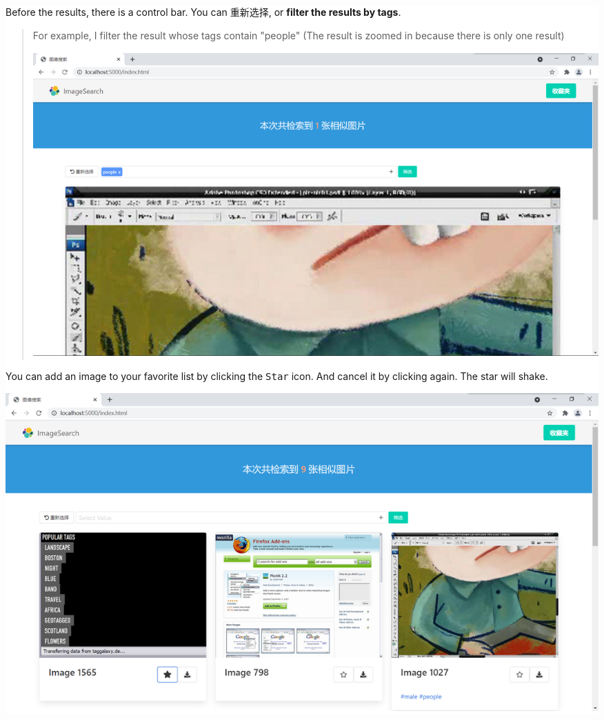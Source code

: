 Before the results, there is a control bar. You can <kbd>重新选择</kbd>, or **filter the results by tags**.

> For example, I filter the result whose tags contain "people" (The result is zoomed in because there is only one result)
> 
> ![](doc_images/image_98.png)

You can add an image to your favorite list by clicking the <kbd>Star</kbd> icon. And cancel it by clicking again. The star will shake.

![](doc_images/image_99.png)
